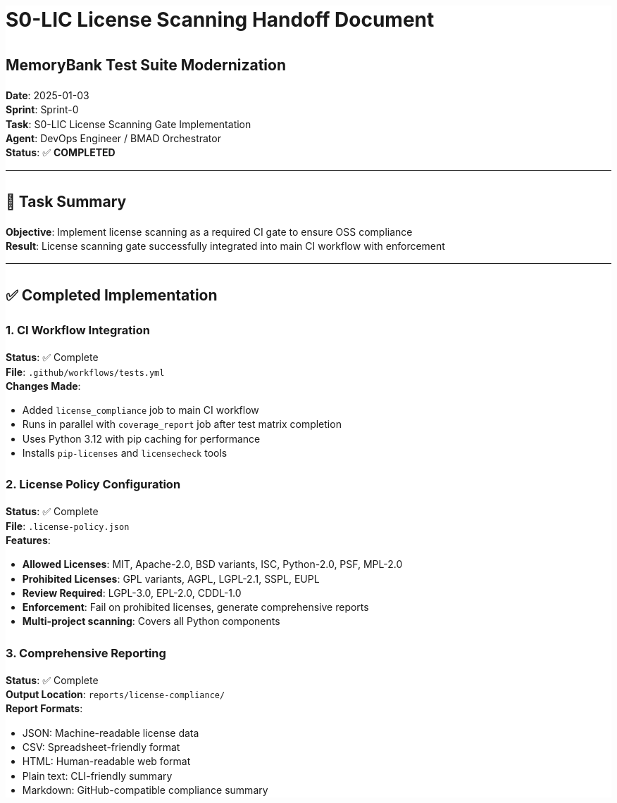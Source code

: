 # S0-LIC License Scanning Handoff Document
## MemoryBank Test Suite Modernization

**Date**: 2025-01-03  
**Sprint**: Sprint-0  
**Task**: S0-LIC License Scanning Gate Implementation  
**Agent**: DevOps Engineer / BMAD Orchestrator  
**Status**: ✅ **COMPLETED**

---

## 🎯 Task Summary

**Objective**: Implement license scanning as a required CI gate to ensure OSS compliance  
**Result**: License scanning gate successfully integrated into main CI workflow with enforcement

---

## ✅ Completed Implementation

### 1. CI Workflow Integration
**Status**: ✅ Complete  
**File**: `.github/workflows/tests.yml`  
**Changes Made**:
- Added `license_compliance` job to main CI workflow
- Runs in parallel with `coverage_report` job after test matrix completion
- Uses Python 3.12 with pip caching for performance
- Installs `pip-licenses` and `licensecheck` tools

### 2. License Policy Configuration
**Status**: ✅ Complete  
**File**: `.license-policy.json`  
**Features**:
- **Allowed Licenses**: MIT, Apache-2.0, BSD variants, ISC, Python-2.0, PSF, MPL-2.0
- **Prohibited Licenses**: GPL variants, AGPL, LGPL-2.1, SSPL, EUPL
- **Review Required**: LGPL-3.0, EPL-2.0, CDDL-1.0
- **Enforcement**: Fail on prohibited licenses, generate comprehensive reports
- **Multi-project scanning**: Covers all Python components

### 3. Comprehensive Reporting
**Status**: ✅ Complete  
**Output Location**: `reports/license-compliance/`  
**Report Formats**:
- JSON: Machine-readable license data
- CSV: Spreadsheet-friendly format
- HTML: Human-readable web format
- Plain text: CLI-friendly summary
- Markdown: GitHub-compatible compliance summary
